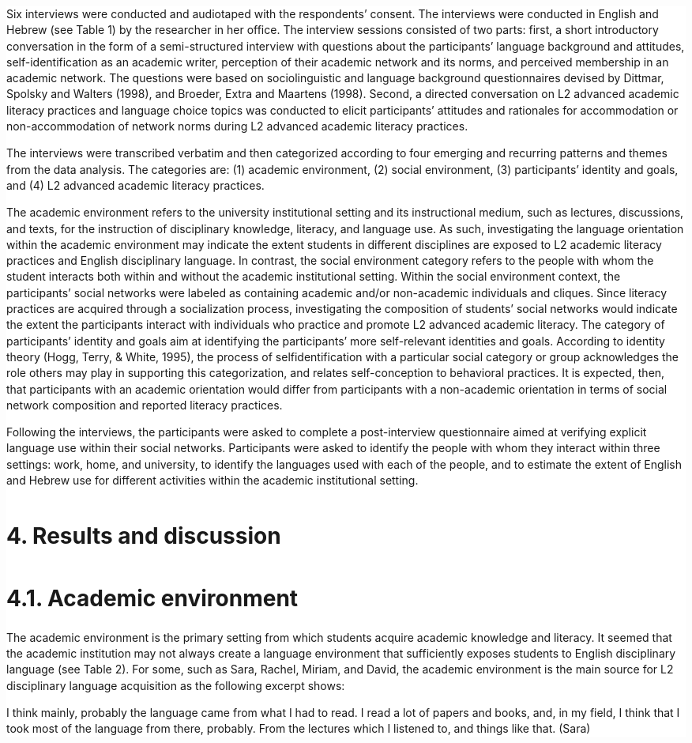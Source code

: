 Six interviews were conducted and audiotaped with the respondents’ consent. The interviews were conducted in English and Hebrew (see Table 1) by the researcher in her office. The interview sessions consisted of two parts: first, a short introductory conversation in the form of a semi-structured interview with questions about the participants’ language background and attitudes, self-identification as an academic writer, perception of their academic network and its norms, and perceived membership in an academic network. The questions were based on sociolinguistic and language background questionnaires devised by Dittmar, Spolsky and Walters (1998), and Broeder, Extra and Maartens (1998). Second, a directed conversation on L2 advanced academic literacy practices and language choice topics was conducted to elicit participants’ attitudes and rationales for accommodation or non-accommodation of network norms during L2 advanced academic literacy practices.

The interviews were transcribed verbatim and then categorized according to four emerging and recurring patterns and themes from the data analysis. The categories are: (1) academic environment, (2) social environment, (3) participants’ identity and goals, and (4) L2 advanced academic literacy practices.

The academic environment refers to the university institutional setting and its instructional medium, such as lectures, discussions, and texts, for the instruction of disciplinary knowledge, literacy, and language use. As such, investigating the language orientation within the academic environment may indicate the extent students in different disciplines are exposed to L2 academic literacy practices and English disciplinary language. In contrast, the social environment category refers to the people with whom the student interacts both within and without the academic institutional setting. Within the social environment context, the participants’ social networks were labeled as containing academic and/or non-academic individuals and cliques. Since literacy practices are acquired through a socialization process, investigating the composition of students’ social networks would indicate the extent the participants interact with individuals who practice and promote L2 advanced academic literacy. The category of participants’ identity and goals aim at identifying the participants’ more self-relevant identities and goals. According to identity theory (Hogg, Terry, & White, 1995), the process of selfidentification with a particular social category or group acknowledges the role others may play in supporting this categorization, and relates self-conception to behavioral practices. It is expected, then, that participants with an academic orientation would differ from participants with a non-academic orientation in terms of social network composition and reported literacy practices.

Following the interviews, the participants were asked to complete a post-interview questionnaire aimed at verifying explicit language use within their social networks. Participants were asked to identify the people with whom they interact within three settings: work, home, and university, to identify the languages used with each of the people, and to estimate the extent of English and Hebrew use for different activities within the academic institutional setting.

# 4. Results and discussion

# 4.1. Academic environment

The academic environment is the primary setting from which students acquire academic knowledge and literacy. It seemed that the academic institution may not always create a language environment that sufficiently exposes students to English disciplinary language (see Table 2). For some, such as Sara, Rachel, Miriam, and David, the academic environment is the main source for L2 disciplinary language acquisition as the following excerpt shows:

I think mainly, probably the language came from what I had to read. I read a lot of papers and books, and, in my field, I think that I took most of the language from there, probably. From the lectures which I listened to, and things like that. (Sara)
